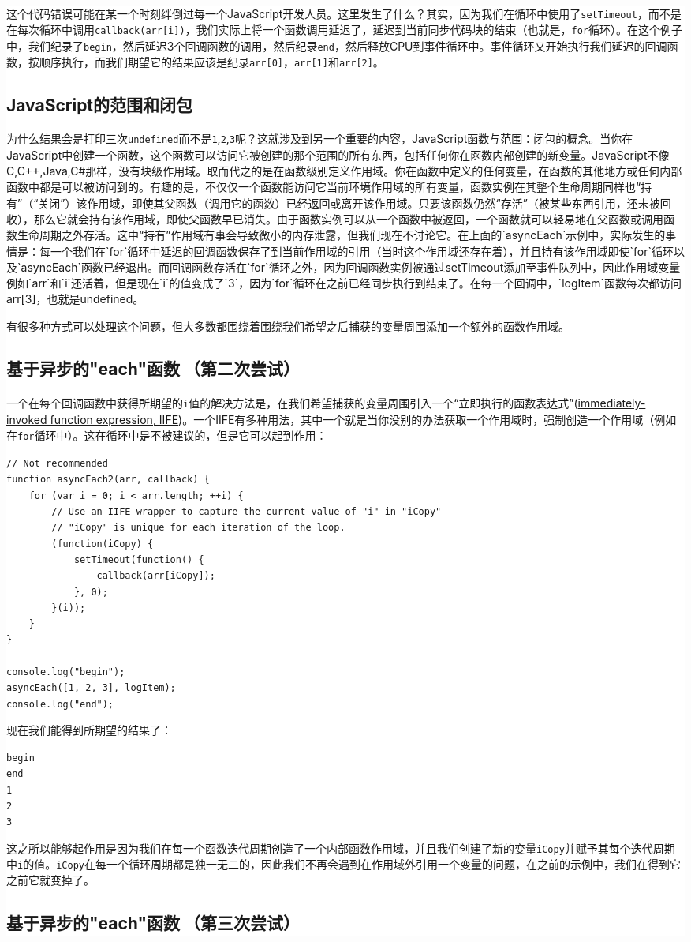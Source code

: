 这个代码错误可能在某一个时刻绊倒过每一个JavaScript开发人员。这里发生了什么？其实，因为我们在循环中使用了`setTimeout`，而不是在每次循环中调用`callback(arr[i])`，我们实际上将一个函数调用延迟了，延迟到当前同步代码块的结束（也就是，`for`循环）。在这个例子中，我们纪录了`begin`，然后延迟3个回调函数的调用，然后纪录`end`，然后释放CPU到事件循环中。事件循环又开始执行我们延迟的回调函数，按顺序执行，而我们期望它的结果应该是纪录`arr[0]`，`arr[1]`和`arr[2]`。

## JavaScript的范围和闭包

为什么结果会是打印三次`undefined`而不是`1`,`2`,`3`呢？这就涉及到另一个重要的内容，JavaScript函数与范围：[闭包](http://en.wikipedia.org/wiki/Closure_(computer_programming))的概念。当你在JavaScript中创建一个函数，这个函数可以访问它被创建的那个范围的所有东西，包括任何你在函数内部创建的新变量。JavaScript不像C,C++,Java,C#那样，没有块级作用域。取而代之的是在函数级别定义作用域。你在函数中定义的任何变量，在函数的其他地方或任何内部函数中都是可以被访问到的。有趣的是，不仅仅一个函数能访问它当前环境作用域的所有变量，函数实例在其整个生命周期同样也“持有”（“关闭”）该作用域，即使其父函数（调用它的函数）已经返回或离开该作用域。只要该函数仍然“存活”（被某些东西引用，还未被回收），那么它就会持有该作用域，即使父函数早已消失。由于函数实例可以从一个函数中被返回，一个函数就可以轻易地在父函数或调用函数生命周期之外存活。这中“持有”作用域有事会导致微小的内存泄露，但我们现在不讨论它。在上面的`asyncEach`示例中，实际发生的事情是：每一个我们在`for`循环中延迟的回调函数保存了到当前作用域的引用（当时这个作用域还存在着），并且持有该作用域即使`for`循环以及`asyncEach`函数已经退出。而回调函数存活在`for`循环之外，因为回调函数实例被通过setTimeout添加至事件队列中，因此作用域变量例如`arr`和`i`还活着，但是现在`i`的值变成了`3`，因为`for`循环在之前已经同步执行到结束了。在每一个回调中，`logItem`函数每次都访问arr[3]，也就是undefined。

有很多种方式可以处理这个问题，但大多数都围绕着围绕我们希望之后捕获的变量周围添加一个额外的函数作用域。

## 基于异步的"each"函数 （第二次尝试）

一个在每个回调函数中获得所期望的`i`值的解决方法是，在我们希望捕获的变量周围引入一个“立即执行的函数表达式”([immediately-invoked function expression, IIFE](http://en.wikipedia.org/wiki/Immediately-invoked_function_expression))。一个IIFE有多种用法，其中一个就是当你没别的办法获取一个作用域时，强制创造一个作用域（例如在`for`循环中）。[这在循环中是不被建议的](http://jslinterrors.com/dont-make-functions-within-a-loop)，但是它可以起到作用：

	// Not recommended
	function asyncEach2(arr, callback) {
	    for (var i = 0; i < arr.length; ++i) {
	        // Use an IIFE wrapper to capture the current value of "i" in "iCopy"
	        // "iCopy" is unique for each iteration of the loop.
	        (function(iCopy) {
	            setTimeout(function() {
	                callback(arr[iCopy]);
	            }, 0);
	        }(i));
	    }
	}
	
	console.log("begin");
	asyncEach([1, 2, 3], logItem);
	console.log("end");

现在我们能得到所期望的结果了：

	begin
	end
	1
	2
	3
	
这之所以能够起作用是因为我们在每一个函数迭代周期创造了一个内部函数作用域，并且我们创建了新的变量`iCopy`并赋予其每个迭代周期中`i`的值。`iCopy`在每一个循环周期都是独一无二的，因此我们不再会遇到在作用域外引用一个变量的问题，在之前的示例中，我们在得到它之前它就变掉了。

## 基于异步的"each"函数 （第三次尝试）
